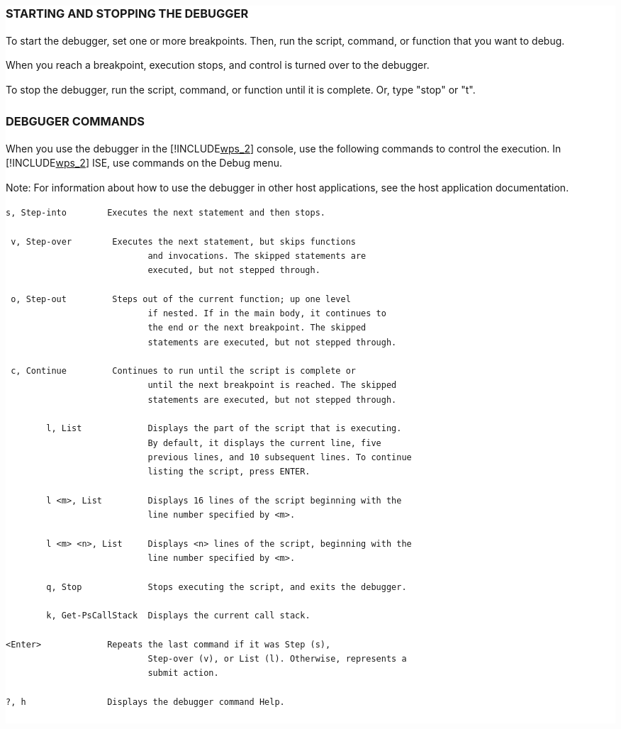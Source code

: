 ### STARTING AND STOPPING THE DEBUGGER  
 To start the debugger, set one or more breakpoints. Then, run the script, command, or function that you want to debug.  
  
 When you reach a breakpoint, execution stops, and control is turned over to the debugger.  
  
 To stop the debugger, run the script, command, or function until it is complete. Or, type "stop" or "t".  
  
### DEBGUGER COMMANDS  
 When you use the debugger in the [!INCLUDE[wps_2]()] console, use the following commands to control the execution. In [!INCLUDE[wps_2]()] ISE, use commands on the Debug menu.  
  
 Note: For information about how to use the debugger in other host applications, see the host application documentation.  
  
```  
s, Step-into        Executes the next statement and then stops.  
  
 v, Step-over        Executes the next statement, but skips functions  
                            and invocations. The skipped statements are  
                            executed, but not stepped through.  
  
 o, Step-out         Steps out of the current function; up one level  
                            if nested. If in the main body, it continues to  
                            the end or the next breakpoint. The skipped  
                            statements are executed, but not stepped through.  
  
 c, Continue         Continues to run until the script is complete or  
                            until the next breakpoint is reached. The skipped  
                            statements are executed, but not stepped through.  
  
        l, List             Displays the part of the script that is executing.  
                            By default, it displays the current line, five  
                            previous lines, and 10 subsequent lines. To continue  
                            listing the script, press ENTER.  
  
        l <m>, List         Displays 16 lines of the script beginning with the  
                            line number specified by <m>.                             
  
        l <m> <n>, List     Displays <n> lines of the script, beginning with the  
                            line number specified by <m>.                             
  
        q, Stop             Stops executing the script, and exits the debugger.  
  
        k, Get-PsCallStack  Displays the current call stack.  
  
<Enter>             Repeats the last command if it was Step (s),   
                            Step-over (v), or List (l). Otherwise, represents a  
                            submit action.  
  
?, h                Displays the debugger command Help.  
  
```  
  